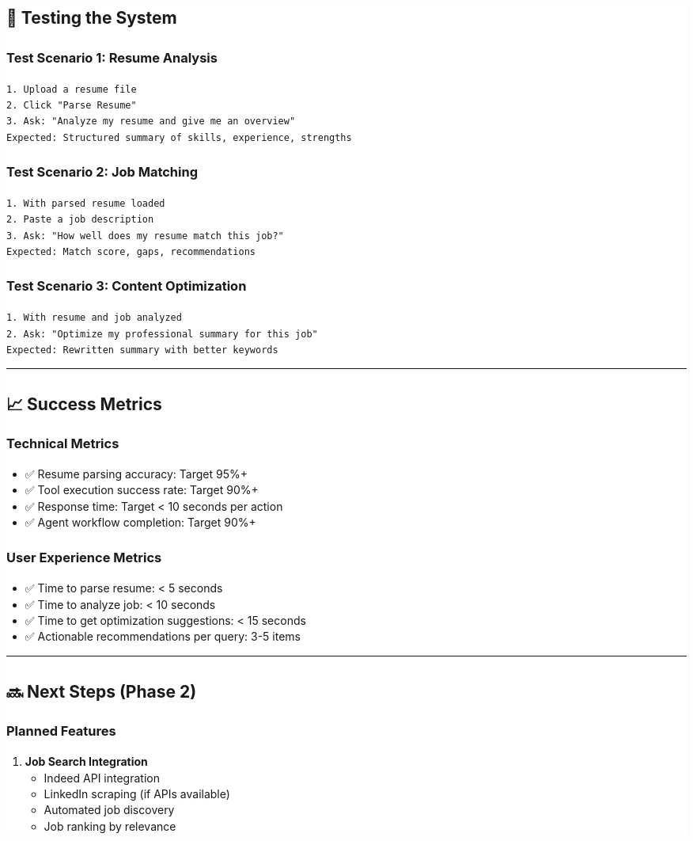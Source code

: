 
## 🧪 Testing the System

### Test Scenario 1: Resume Analysis
```
1. Upload a resume file
2. Click "Parse Resume"
3. Ask: "Analyze my resume and give me an overview"
Expected: Structured summary of skills, experience, strengths
```

### Test Scenario 2: Job Matching
```
1. With parsed resume loaded
2. Paste a job description
3. Ask: "How well does my resume match this job?"
Expected: Match score, gaps, recommendations
```

### Test Scenario 3: Content Optimization
```
1. With resume and job analyzed
2. Ask: "Optimize my professional summary for this job"
Expected: Rewritten summary with better keywords
```

---

## 📈 Success Metrics

### Technical Metrics
- ✅ Resume parsing accuracy: Target 95%+
- ✅ Tool execution success rate: Target 90%+
- ✅ Response time: Target < 10 seconds per action
- ✅ Agent workflow completion: Target 90%+

### User Experience Metrics
- ✅ Time to parse resume: < 5 seconds
- ✅ Time to analyze job: < 10 seconds
- ✅ Time to get optimization suggestions: < 15 seconds
- ✅ Actionable recommendations per query: 3-5 items

---

## 🔜 Next Steps (Phase 2)

### Planned Features

1. **Job Search Integration**
   - Indeed API integration
   - LinkedIn scraping (if APIs available)
   - Automated job discovery
   - Job ranking by relevance
